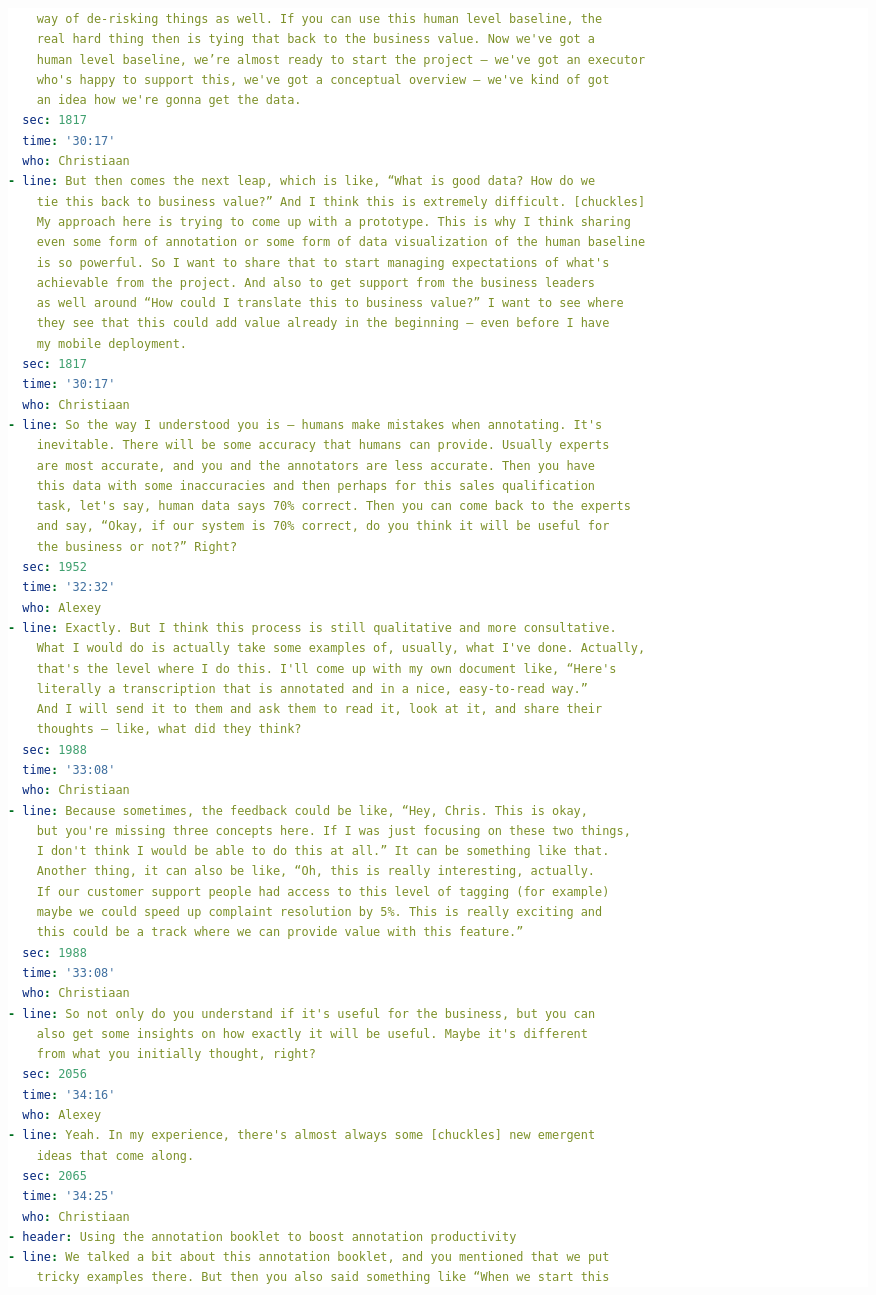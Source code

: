 ```yaml
    way of de-risking things as well. If you can use this human level baseline, the
    real hard thing then is tying that back to the business value. Now we've got a
    human level baseline, we’re almost ready to start the project – we've got an executor
    who's happy to support this, we've got a conceptual overview – we've kind of got
    an idea how we're gonna get the data.
  sec: 1817
  time: '30:17'
  who: Christiaan
- line: But then comes the next leap, which is like, “What is good data? How do we
    tie this back to business value?” And I think this is extremely difficult. [chuckles]
    My approach here is trying to come up with a prototype. This is why I think sharing
    even some form of annotation or some form of data visualization of the human baseline
    is so powerful. So I want to share that to start managing expectations of what's
    achievable from the project. And also to get support from the business leaders
    as well around “How could I translate this to business value?” I want to see where
    they see that this could add value already in the beginning – even before I have
    my mobile deployment.
  sec: 1817
  time: '30:17'
  who: Christiaan
- line: So the way I understood you is – humans make mistakes when annotating. It's
    inevitable. There will be some accuracy that humans can provide. Usually experts
    are most accurate, and you and the annotators are less accurate. Then you have
    this data with some inaccuracies and then perhaps for this sales qualification
    task, let's say, human data says 70% correct. Then you can come back to the experts
    and say, “Okay, if our system is 70% correct, do you think it will be useful for
    the business or not?” Right?
  sec: 1952
  time: '32:32'
  who: Alexey
- line: Exactly. But I think this process is still qualitative and more consultative.
    What I would do is actually take some examples of, usually, what I've done. Actually,
    that's the level where I do this. I'll come up with my own document like, “Here's
    literally a transcription that is annotated and in a nice, easy-to-read way.”
    And I will send it to them and ask them to read it, look at it, and share their
    thoughts – like, what did they think?
  sec: 1988
  time: '33:08'
  who: Christiaan
- line: Because sometimes, the feedback could be like, “Hey, Chris. This is okay,
    but you're missing three concepts here. If I was just focusing on these two things,
    I don't think I would be able to do this at all.” It can be something like that.
    Another thing, it can also be like, “Oh, this is really interesting, actually.
    If our customer support people had access to this level of tagging (for example)
    maybe we could speed up complaint resolution by 5%. This is really exciting and
    this could be a track where we can provide value with this feature.”
  sec: 1988
  time: '33:08'
  who: Christiaan
- line: So not only do you understand if it's useful for the business, but you can
    also get some insights on how exactly it will be useful. Maybe it's different
    from what you initially thought, right?
  sec: 2056
  time: '34:16'
  who: Alexey
- line: Yeah. In my experience, there's almost always some [chuckles] new emergent
    ideas that come along.
  sec: 2065
  time: '34:25'
  who: Christiaan
- header: Using the annotation booklet to boost annotation productivity
- line: We talked a bit about this annotation booklet, and you mentioned that we put
    tricky examples there. But then you also said something like “When we start this
```